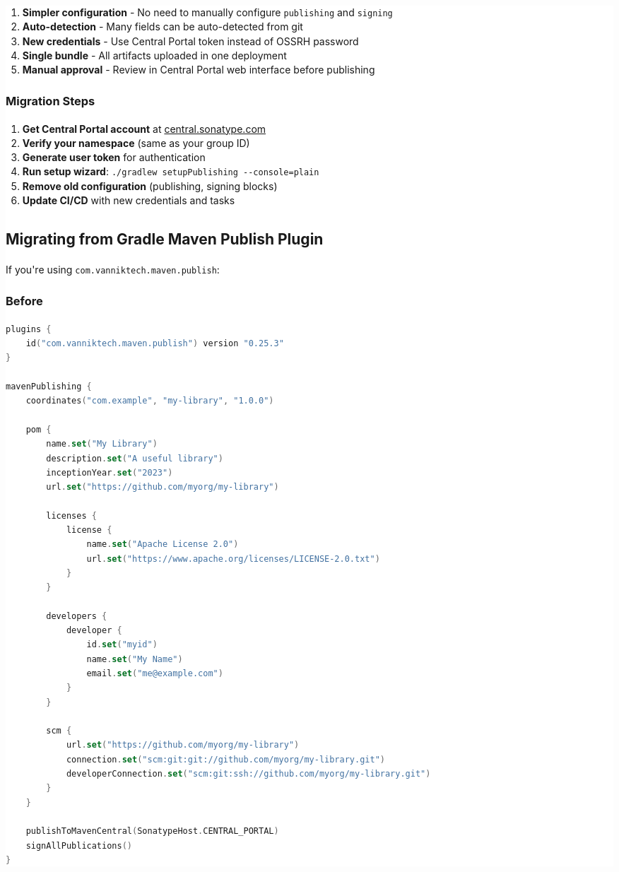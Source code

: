 1. **Simpler configuration** - No need to manually configure `publishing` and `signing`
2. **Auto-detection** - Many fields can be auto-detected from git
3. **New credentials** - Use Central Portal token instead of OSSRH password
4. **Single bundle** - All artifacts uploaded in one deployment
5. **Manual approval** - Review in Central Portal web interface before publishing

### Migration Steps

1. **Get Central Portal account** at [central.sonatype.com](https://central.sonatype.com/)
2. **Verify your namespace** (same as your group ID)
3. **Generate user token** for authentication
4. **Run setup wizard**: `./gradlew setupPublishing --console=plain`
5. **Remove old configuration** (publishing, signing blocks)
6. **Update CI/CD** with new credentials and tasks

## Migrating from Gradle Maven Publish Plugin

If you're using `com.vanniktech.maven.publish`:

### Before

```kotlin
plugins {
    id("com.vanniktech.maven.publish") version "0.25.3"
}

mavenPublishing {
    coordinates("com.example", "my-library", "1.0.0")
    
    pom {
        name.set("My Library")
        description.set("A useful library")
        inceptionYear.set("2023")
        url.set("https://github.com/myorg/my-library")
        
        licenses {
            license {
                name.set("Apache License 2.0")
                url.set("https://www.apache.org/licenses/LICENSE-2.0.txt")
            }
        }
        
        developers {
            developer {
                id.set("myid")
                name.set("My Name") 
                email.set("me@example.com")
            }
        }
        
        scm {
            url.set("https://github.com/myorg/my-library")
            connection.set("scm:git:git://github.com/myorg/my-library.git")
            developerConnection.set("scm:git:ssh://github.com/myorg/my-library.git")
        }
    }
    
    publishToMavenCentral(SonatypeHost.CENTRAL_PORTAL)
    signAllPublications()
}
```
